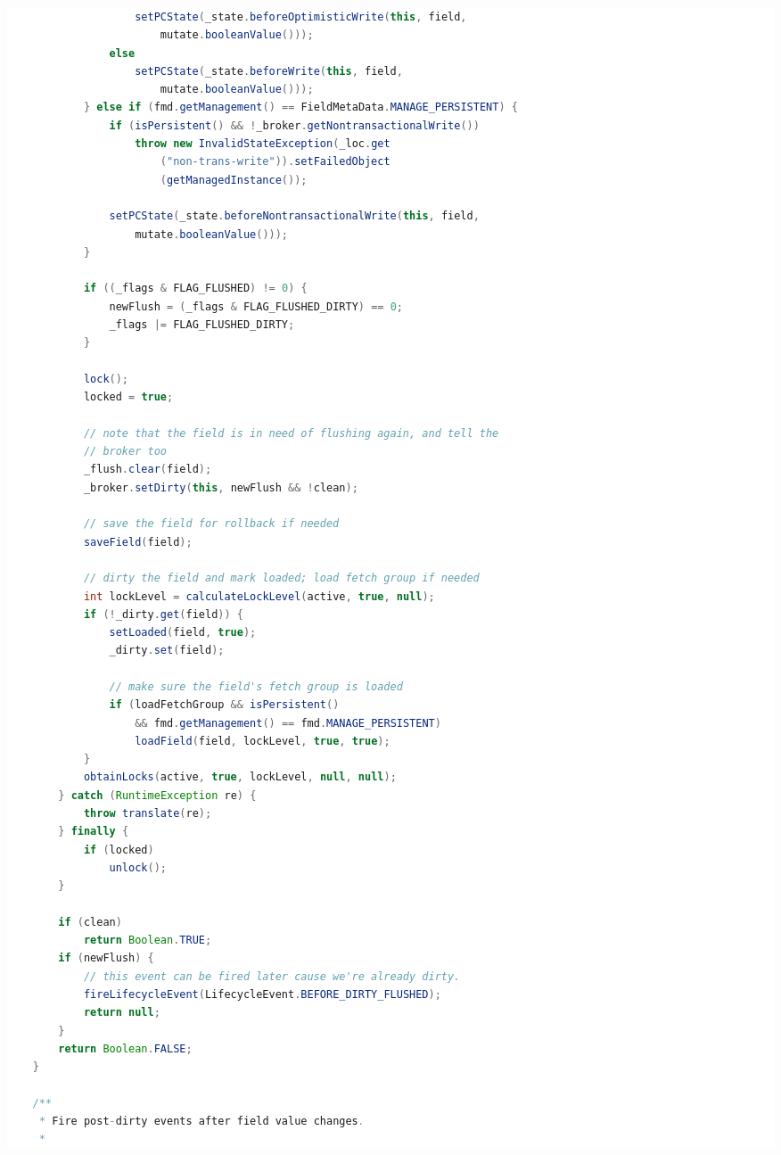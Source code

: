 ```java
                    setPCState(_state.beforeOptimisticWrite(this, field,
                        mutate.booleanValue()));
                else
                    setPCState(_state.beforeWrite(this, field,
                        mutate.booleanValue()));
            } else if (fmd.getManagement() == FieldMetaData.MANAGE_PERSISTENT) {
                if (isPersistent() && !_broker.getNontransactionalWrite())
                    throw new InvalidStateException(_loc.get
                        ("non-trans-write")).setFailedObject
                        (getManagedInstance());

                setPCState(_state.beforeNontransactionalWrite(this, field,
                    mutate.booleanValue()));
            }

            if ((_flags & FLAG_FLUSHED) != 0) {
                newFlush = (_flags & FLAG_FLUSHED_DIRTY) == 0;
                _flags |= FLAG_FLUSHED_DIRTY;
            }

            lock();
            locked = true;

            // note that the field is in need of flushing again, and tell the
            // broker too
            _flush.clear(field);
            _broker.setDirty(this, newFlush && !clean);

            // save the field for rollback if needed
            saveField(field);

            // dirty the field and mark loaded; load fetch group if needed
            int lockLevel = calculateLockLevel(active, true, null);
            if (!_dirty.get(field)) {
                setLoaded(field, true);
                _dirty.set(field);

                // make sure the field's fetch group is loaded
                if (loadFetchGroup && isPersistent()
                    && fmd.getManagement() == fmd.MANAGE_PERSISTENT)
                    loadField(field, lockLevel, true, true);
            }
            obtainLocks(active, true, lockLevel, null, null);
        } catch (RuntimeException re) {
            throw translate(re);
        } finally {
            if (locked)
                unlock();
        }

        if (clean)
            return Boolean.TRUE;
        if (newFlush) {
            // this event can be fired later cause we're already dirty.
            fireLifecycleEvent(LifecycleEvent.BEFORE_DIRTY_FLUSHED);
            return null;
        }
        return Boolean.FALSE;
    }

    /**
     * Fire post-dirty events after field value changes.
     *
```